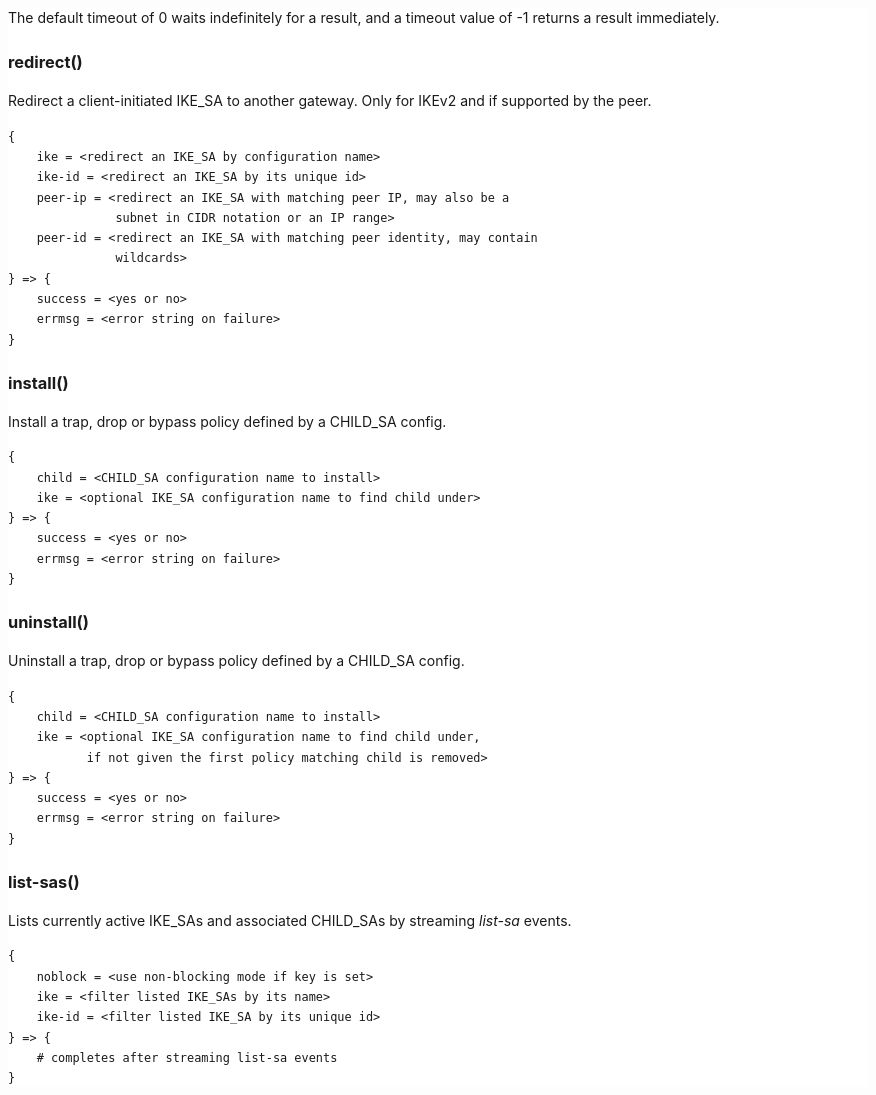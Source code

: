 The default timeout of 0 waits indefinitely for a result, and a timeout value
of -1 returns a result immediately.

### redirect() ###

Redirect a client-initiated IKE_SA to another gateway.  Only for IKEv2 and if
supported by the peer.

	{
		ike = <redirect an IKE_SA by configuration name>
		ike-id = <redirect an IKE_SA by its unique id>
		peer-ip = <redirect an IKE_SA with matching peer IP, may also be a
				   subnet in CIDR notation or an IP range>
		peer-id = <redirect an IKE_SA with matching peer identity, may contain
				   wildcards>
	} => {
		success = <yes or no>
		errmsg = <error string on failure>
	}

### install() ###

Install a trap, drop or bypass policy defined by a CHILD_SA config.

	{
		child = <CHILD_SA configuration name to install>
		ike = <optional IKE_SA configuration name to find child under>
	} => {
		success = <yes or no>
		errmsg = <error string on failure>
	}

### uninstall() ###

Uninstall a trap, drop or bypass policy defined by a CHILD_SA config.

	{
		child = <CHILD_SA configuration name to install>
		ike = <optional IKE_SA configuration name to find child under,
			   if not given the first policy matching child is removed>
	} => {
		success = <yes or no>
		errmsg = <error string on failure>
	}

### list-sas() ###

Lists currently active IKE_SAs and associated CHILD_SAs by streaming _list-sa_
events.

	{
		noblock = <use non-blocking mode if key is set>
		ike = <filter listed IKE_SAs by its name>
		ike-id = <filter listed IKE_SA by its unique id>
	} => {
		# completes after streaming list-sa events
	}
